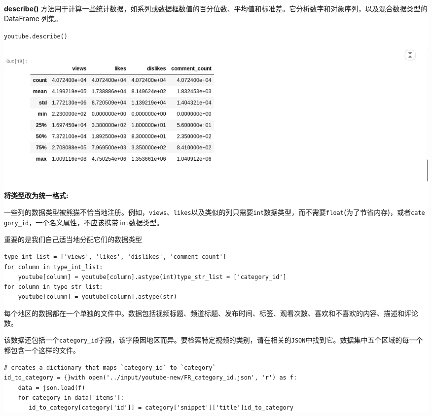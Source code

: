 **describe()** 方法用于计算一些统计数据，如系列或数据框数值的百分位数、平均值和标准差。它分析数字和对象序列，以及混合数据类型的 DataFrame 列集。

```
youtube.describe()
```

![](img/c08a07bf37916cd9f591bd815078a852.png)

**将类型改为统一格式:**

一些列的数据类型被熊猫不恰当地注册。例如，`views`、`likes`以及类似的列只需要`int`数据类型，而不需要`float`(为了节省内存)，或者`category_id`，一个名义属性，不应该携带`int`数据类型。

重要的是我们自己适当地分配它们的数据类型

```
type_int_list = ['views', 'likes', 'dislikes', 'comment_count']
for column in type_int_list:
    youtube[column] = youtube[column].astype(int)type_str_list = ['category_id']
for column in type_str_list:
    youtube[column] = youtube[column].astype(str)
```

每个地区的数据都在一个单独的文件中。数据包括视频标题、频道标题、发布时间、标签、观看次数、喜欢和不喜欢的内容、描述和评论数。

该数据还包括一个`category_id`字段，该字段因地区而异。要检索特定视频的类别，请在相关的`JSON`中找到它。数据集中五个区域的每一个都包含一个这样的文件。

```
# creates a dictionary that maps `category_id` to `category`
id_to_category = {}with open('../input/youtube-new/FR_category_id.json', 'r') as f:
    data = json.load(f)
    for category in data['items']:
       id_to_category[category['id']] = category['snippet']['title']id_to_category
```
